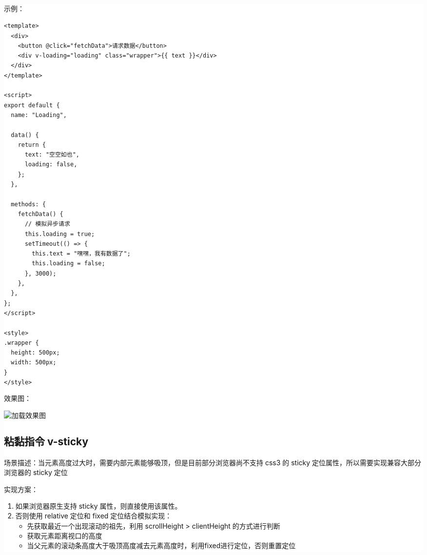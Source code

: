 示例：

```vue
<template>
  <div>
    <button @click="fetchData">请求数据</button>
    <div v-loading="loading" class="wrapper">{{ text }}</div>
  </div>
</template>

<script>
export default {
  name: "Loading",

  data() {
    return {
      text: "空空如也",
      loading: false,
    };
  },

  methods: {
    fetchData() {
      // 模拟异步请求
      this.loading = true;
      setTimeout(() => {
        this.text = "嘿嘿，我有数据了";
        this.loading = false;
      }, 3000);
    },
  },
};
</script>

<style>
.wrapper {
  height: 500px;
  width: 500px;
}
</style>
```

效果图：

![加载效果图](https://p1-juejin.byteimg.com/tos-cn-i-k3u1fbpfcp/56b7f46fbc594b46b150c0ef70b30ea1~tplv-k3u1fbpfcp-watermark.image)

## 粘黏指令 v-sticky

场景描述：当元素高度过大时，需要内部元素能够吸顶，但是目前部分浏览器尚不支持 css3 的 sticky 定位属性，所以需要实现兼容大部分浏览器的 sticky 定位

实现方案：

1. 如果浏览器原生支持 sticky 属性，则直接使用该属性。
2. 否则使用 relative 定位和 fixed 定位结合模拟实现：
   - 先获取最近一个出现滚动的祖先，利用 scrollHeight > clientHeight 的方式进行判断
   - 获取元素距离视口的高度
   - 当父元素的滚动条高度大于吸顶高度减去元素高度时，利用fixed进行定位，否则重置定位
